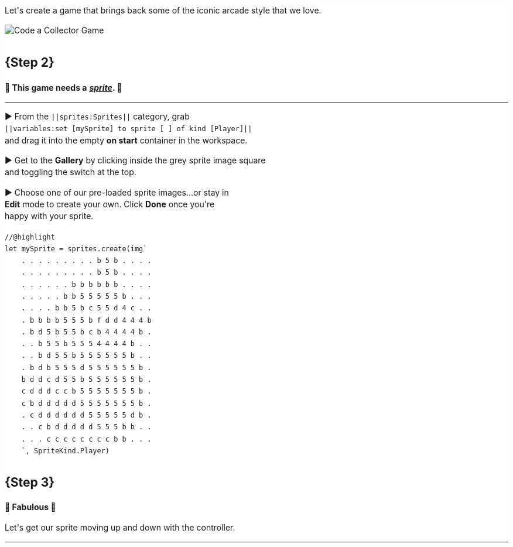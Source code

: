 Let's create a game that brings back some of the iconic arcade style that we love.

![Code a Collector Game](/static/skillmap/collector/collector-activity-1.gif "Grab that coin!" )



## {Step 2}

**🐤 This game needs a** [__*sprite*__](#sprote "a dynamic 2-D image")**. 🐤**

---

► From the ``||sprites:Sprites||`` category, grab<br/>
``||variables:set [mySprite] to sprite [ ] of kind [Player]||``<br/>
and drag it into the empty **on start** container in the workspace.<br/>

► Get to the **Gallery** by clicking inside the grey sprite image square<br/>
and toggling the switch at the top.

► Choose one of our pre-loaded sprite images...or stay in<br/>
**Edit** mode to create your own.  Click **Done** once you're<br/>
happy with your sprite.


```blocks
//@highlight
let mySprite = sprites.create(img`
    . . . . . . . . . b 5 b . . . .
    . . . . . . . . . b 5 b . . . .
    . . . . . . b b b b b b . . . .
    . . . . . b b 5 5 5 5 5 b . . .
    . . . . b b 5 b c 5 5 d 4 c . .
    . b b b b 5 5 5 b f d d 4 4 4 b
    . b d 5 b 5 5 b c b 4 4 4 4 b .
    . . b 5 5 b 5 5 5 4 4 4 4 b . .
    . . b d 5 5 b 5 5 5 5 5 5 b . .
    . b d b 5 5 5 d 5 5 5 5 5 5 b .
    b d d c d 5 5 b 5 5 5 5 5 5 b .
    c d d d c c b 5 5 5 5 5 5 5 b .
    c b d d d d d 5 5 5 5 5 5 5 b .
    . c d d d d d d 5 5 5 5 5 d b .
    . . c b d d d d d 5 5 5 b b . .
    . . . c c c c c c c c b b . . .
    `, SpriteKind.Player)

```




## {Step 3}

**🤩 Fabulous 🤩**

Let's get our sprite moving up and down with the controller.

---
